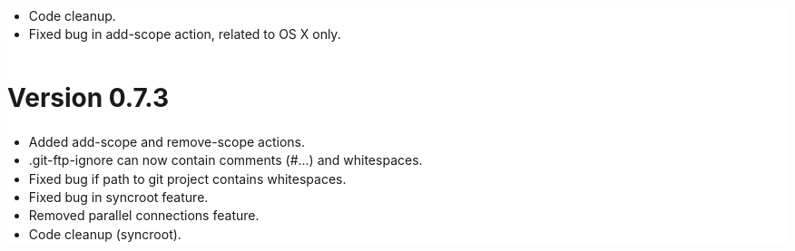 * Code cleanup.
* Fixed bug in add-scope action, related to OS X only.

Version 0.7.3
=============

* Added add-scope and remove-scope actions.
* .git-ftp-ignore can now contain comments (#...) and whitespaces.
* Fixed bug if path to git project contains whitespaces.
* Fixed bug in syncroot feature.
* Removed parallel connections feature.
* Code cleanup (syncroot).
